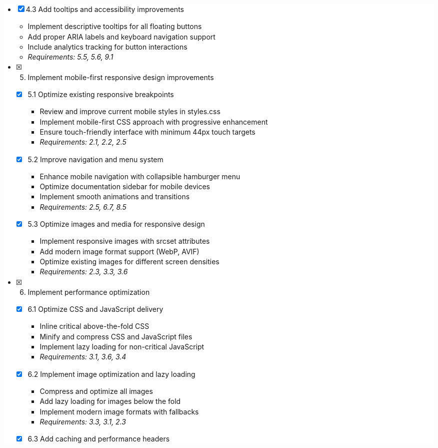   - [x] 4.3 Add tooltips and accessibility improvements


    - Implement descriptive tooltips for all floating buttons
    - Add proper ARIA labels and keyboard navigation support
    - Include analytics tracking for button interactions
    - _Requirements: 5.5, 5.6, 9.1_

- [x] 5. Implement mobile-first responsive design improvements





  - [x] 5.1 Optimize existing responsive breakpoints


    - Review and improve current mobile styles in styles.css
    - Implement mobile-first CSS approach with progressive enhancement
    - Ensure touch-friendly interface with minimum 44px touch targets
    - _Requirements: 2.1, 2.2, 2.5_

  - [x] 5.2 Improve navigation and menu system


    - Enhance mobile navigation with collapsible hamburger menu
    - Optimize documentation sidebar for mobile devices
    - Implement smooth animations and transitions
    - _Requirements: 2.5, 6.7, 8.5_

  - [x] 5.3 Optimize images and media for responsive design


    - Implement responsive images with srcset attributes
    - Add modern image format support (WebP, AVIF)
    - Optimize existing images for different screen densities
    - _Requirements: 2.3, 3.3, 3.6_

- [x] 6. Implement performance optimization








  - [x] 6.1 Optimize CSS and JavaScript delivery


    - Inline critical above-the-fold CSS
    - Minify and compress CSS and JavaScript files
    - Implement lazy loading for non-critical JavaScript
    - _Requirements: 3.1, 3.6, 3.4_

  - [x] 6.2 Implement image optimization and lazy loading


    - Compress and optimize all images
    - Add lazy loading for images below the fold
    - Implement modern image formats with fallbacks
    - _Requirements: 3.3, 3.1, 2.3_

  - [x] 6.3 Add caching and performance headers

